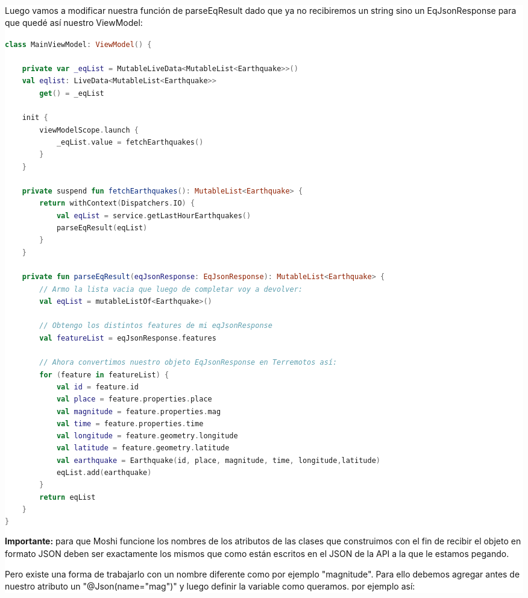 Luego vamos a modificar nuestra función de parseEqResult dado que ya no recibiremos un string sino un EqJsonResponse para que quedé así nuestro ViewModel: 

```kotlin
class MainViewModel: ViewModel() {

    private var _eqList = MutableLiveData<MutableList<Earthquake>>()
    val eqlist: LiveData<MutableList<Earthquake>>
        get() = _eqList

    init {
        viewModelScope.launch {
            _eqList.value = fetchEarthquakes()
        }
    }

    private suspend fun fetchEarthquakes(): MutableList<Earthquake> {
        return withContext(Dispatchers.IO) {
            val eqList = service.getLastHourEarthquakes()
            parseEqResult(eqList)
        }
    }

    private fun parseEqResult(eqJsonResponse: EqJsonResponse): MutableList<Earthquake> {
        // Armo la lista vacia que luego de completar voy a devolver:
        val eqList = mutableListOf<Earthquake>()

        // Obtengo los distintos features de mi eqJsonResponse
        val featureList = eqJsonResponse.features

        // Ahora convertimos nuestro objeto EqJsonResponse en Terremotos así:
        for (feature in featureList) {
            val id = feature.id
            val place = feature.properties.place
            val magnitude = feature.properties.mag
            val time = feature.properties.time
            val longitude = feature.geometry.longitude
            val latitude = feature.geometry.latitude
            val earthquake = Earthquake(id, place, magnitude, time, longitude,latitude)
            eqList.add(earthquake)
        }
        return eqList
    }
}
```

**Importante:** para que Moshi funcione los nombres de los atributos de las clases que construimos con el fin de recibir el objeto en formato JSON deben ser exactamente los mismos que como están escritos en el JSON de la API a la que le estamos pegando.  

Pero existe una forma de trabajarlo con un nombre diferente como por ejemplo "magnitude". Para ello debemos agregar antes de nuestro atributo un "@Json(name="mag")" y luego definir la variable como queramos. por ejemplo así: 
